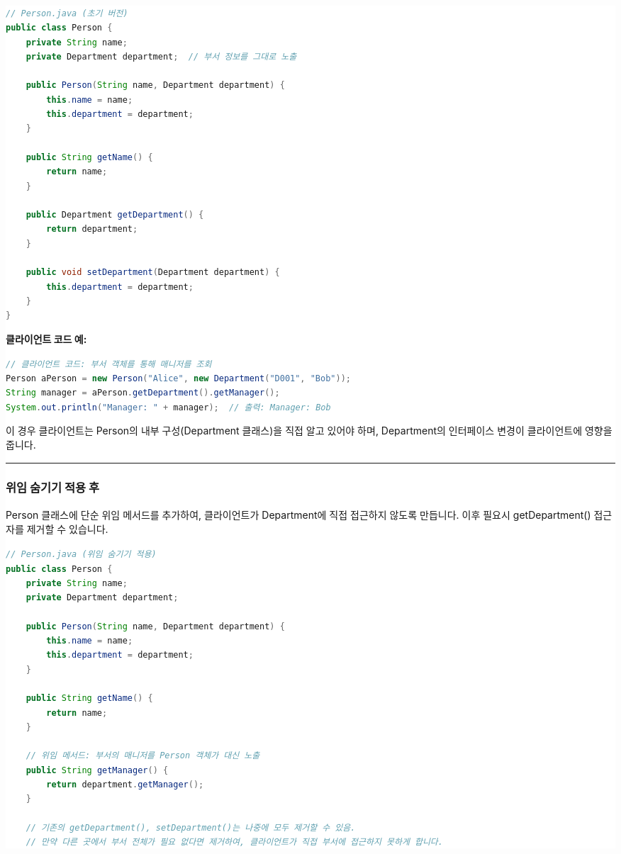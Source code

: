 ```java
// Person.java (초기 버전)
public class Person {
    private String name;
    private Department department;  // 부서 정보를 그대로 노출

    public Person(String name, Department department) {
        this.name = name;
        this.department = department;
    }

    public String getName() {
        return name;
    }

    public Department getDepartment() {
        return department;
    }

    public void setDepartment(Department department) {
        this.department = department;
    }
}

```

**클라이언트 코드 예:**

```java
// 클라이언트 코드: 부서 객체를 통해 매니저를 조회
Person aPerson = new Person("Alice", new Department("D001", "Bob"));
String manager = aPerson.getDepartment().getManager();
System.out.println("Manager: " + manager);  // 출력: Manager: Bob

```

이 경우 클라이언트는 Person의 내부 구성(Department 클래스)을 직접 알고 있어야 하며, Department의 인터페이스 변경이 클라이언트에 영향을 줍니다.

---

### 위임 숨기기 적용 후

Person 클래스에 단순 위임 메서드를 추가하여, 클라이언트가 Department에 직접 접근하지 않도록 만듭니다. 이후 필요시 getDepartment() 접근자를 제거할 수 있습니다.

```java
// Person.java (위임 숨기기 적용)
public class Person {
    private String name;
    private Department department;

    public Person(String name, Department department) {
        this.name = name;
        this.department = department;
    }

    public String getName() {
        return name;
    }

    // 위임 메서드: 부서의 매니저를 Person 객체가 대신 노출
    public String getManager() {
        return department.getManager();
    }

    // 기존의 getDepartment(), setDepartment()는 나중에 모두 제거할 수 있음.
    // 만약 다른 곳에서 부서 전체가 필요 없다면 제거하여, 클라이언트가 직접 부서에 접근하지 못하게 합니다.
```